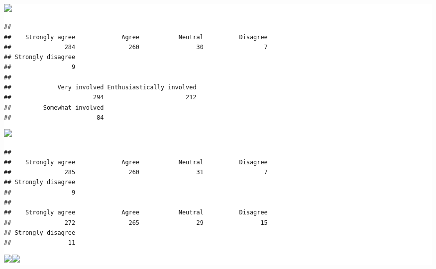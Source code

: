 ![](archived_survey_report_files/figure-markdown_github-ascii_identifiers/calls-45.png)

    ## 
    ##    Strongly agree             Agree           Neutral          Disagree 
    ##               284               260                30                 7 
    ## Strongly disagree 
    ##                 9 
    ## 
    ##             Very involved Enthusiastically involved 
    ##                       294                       212 
    ##         Somewhat involved 
    ##                        84

![](archived_survey_report_files/figure-markdown_github-ascii_identifiers/calls-46.png)

    ## 
    ##    Strongly agree             Agree           Neutral          Disagree 
    ##               285               260                31                 7 
    ## Strongly disagree 
    ##                 9 
    ## 
    ##    Strongly agree             Agree           Neutral          Disagree 
    ##               272               265                29                15 
    ## Strongly disagree 
    ##                11

![](archived_survey_report_files/figure-markdown_github-ascii_identifiers/calls-47.png)![](archived_survey_report_files/figure-markdown_github-ascii_identifiers/calls-48.png)
